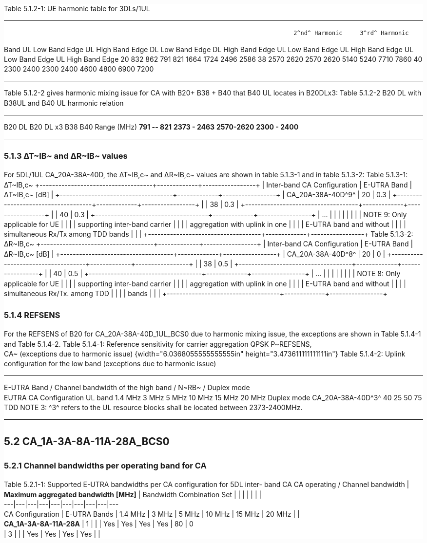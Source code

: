 Table 5.1.2-1: UE harmonic table for 3DLs/1UL
* * *
                                                                                       2^nd^ Harmonic     3^rd^ Harmonic
Band UL Low Band Edge UL High Band Edge DL Low Band Edge DL High Band Edge UL
Low Band Edge UL High Band Edge UL Low Band Edge UL High Band Edge 20 832 862
791 821 1664 1724 2496 2586 38 2570 2620 2570 2620 5140 5240 7710 7860 40 2300
2400 2300 2400 4600 4800 6900 7200
* * *
Table 5.1.2-2 gives harmonic mixing issue for CA with B20+ B38 + B40 that B40
UL locates in B20DLx3:
Table 5.1.2-2 B20 DL with B38UL and B40 UL harmonic relation
* * *
B20 DL B20 DL x3 B38 B40 Range (MHz) **791 -- 821** **2373 - 2463**
**2570-2620** **2300 - 2400**
* * *
### 5.1.3 ∆T~IB~ and ∆R~IB~ values
For 5DL/1UL CA_20A-38A-40D, the ∆T~IB,c~ and ∆R~IB,c~ values are shown in
table 5.1.3-1 and in table 5.1.3-2:
Table 5.1.3-1: ∆T~IB,c~
+------------------------------------+-------------+-----------------+ | Inter-band CA Configuration | E-UTRA Band | ΔT~IB,c~ [dB] | +------------------------------------+-------------+-----------------+ | CA_20A-38A-40D^9^ | 20 | 0.3 | +------------------------------------+-------------+-----------------+ | | 38 | 0.3 | +------------------------------------+-------------+-----------------+ | | 40 | 0.3 | +------------------------------------+-------------+-----------------+ | ... | | | | | | | | NOTE 9: Only applicable for UE | | | | supporting inter-band carrier | | | | aggregation with uplink in one | | | | E-UTRA band and without | | | | simultaneous Rx/Tx among TDD bands | | | +------------------------------------+-------------+-----------------+
Table 5.1.3-2: ∆R~IB,c~
+------------------------------------+-------------+-----------------+ | Inter-band CA Configuration | E-UTRA Band | ΔR~IB,c~ [dB] | +------------------------------------+-------------+-----------------+ | CA_20A-38A-40D^8^ | 20 | 0 | +------------------------------------+-------------+-----------------+ | | 38 | 0.5 | +------------------------------------+-------------+-----------------+ | | 40 | 0.5 | +------------------------------------+-------------+-----------------+ | ... | | | | | | | | NOTE 8: Only applicable for UE | | | | supporting inter-band carrier | | | | aggregation with uplink in one | | | | E-UTRA band and without | | | | simultaneous Rx/Tx. among TDD | | | | bands | | | +------------------------------------+-------------+-----------------+
### 5.1.4 REFSENS
For the REFSENS of B20 for CA_20A-38A-40D_1UL_BCS0 due to harmonic mixing
issue, the exceptions are shown in Table 5.1.4-1 and Table 5.1.4-2.
Table 5.1.4-1: Reference sensitivity for carrier aggregation QPSK P~REFSENS,\
CA~ (exceptions due to harmonic issue)
{width="6.0368055555555555in" height="3.473611111111111in"}
Table 5.1.4-2: Uplink configuration for the low band (exceptions due to
harmonic issue)
* * *
E-UTRA Band / Channel bandwidth of the high band / N~RB~ / Duplex mode  
EUTRA CA Configuration UL band 1.4 MHz 3 MHz 5 MHz 10 MHz 15 MHz 20 MHz Duplex
mode CA_20A-38A-40D^3^ 40 25 50 75 TDD NOTE 3: ^3^ refers to the UL resource
blocks shall be located between 2373-2400MHz.
* * *
## 5.2 CA_1A-3A-8A-11A-28A_BCS0
### 5.2.1 Channel bandwidths per operating band for CA
Table 5.2.1-1: Supported E-UTRA bandwidths per CA configuration for 5DL inter-
band CA
CA operating / Channel bandwidth | **Maximum aggregated bandwidth** **[MHz]** | Bandwidth Combination Set |  |  |  |  |  |  |   
---|---|---|---|---|---|---|---|---|---  
CA Configuration | E-UTRA Bands | 1.4 MHz | 3 MHz | 5 MHz | 10 MHz | 15 MHz | 20 MHz |  |   
**CA_1A-3A-8A-11A-28A** | 1 |  |  | Yes | Yes | Yes | Yes | 80 | 0  
| 3 |  |  | Yes | Yes | Yes | Yes |  |   